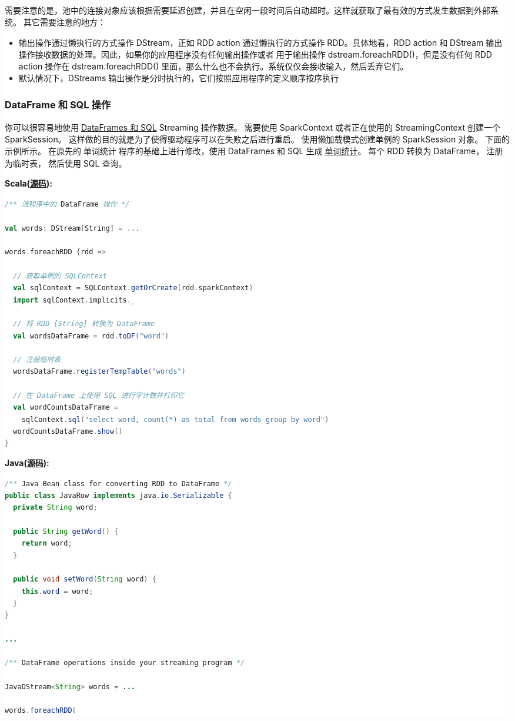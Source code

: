 需要注意的是，池中的连接对象应该根据需要延迟创建，并且在空闲一段时间后自动超时。这样就获取了最有效的方式发生数据到外部系统。
其它需要注意的地方：

- 输出操作通过懒执行的方式操作 DStream，正如 RDD action 通过懒执行的方式操作 RDD。具体地看，RDD action 和 DStream 输出操作接收数据的处理。因此，如果你的应用程序没有任何输出操作或者 用于输出操作 dstream.foreachRDD()，但是没有任何 RDD action 操作在 dstream.foreachRDD() 里面，那么什么也不会执行。系统仅仅会接收输入，然后丢弃它们。
- 默认情况下，DStreams 输出操作是分时执行的，它们按照应用程序的定义顺序按序执行

### DataFrame 和 SQL 操作

你可以很容易地使用 [DataFrames 和 SQL](/2016/12/24/spark-sql-programming-guide/ "/2016/12/24/spark-sql-programming-guide/") Streaming 操作数据。 需要使用 SparkContext 或者正在使用的 StreamingContext 创建一个 SparkSession。 这样做的目的就是为了使得驱动程序可以在失败之后进行重启。 使用懒加载模式创建单例的 SparkSession 对象。 下面的示例所示。 在原先的 单词统计 程序的基础上进行修改，使用 DataFrames 和 SQL 生成 [单词统计](/2016/12/24/spark-streaming-programming-guide/#section "/2016/12/24/spark-streaming-programming-guide/#section")。 每个 RDD 转换为 DataFrame， 注册为临时表， 然后使用 SQL 查询。

**Scala([源码](https://github.com/apache/spark/blob/v2.0.2/examples/src/main/scala/org/apache/spark/examples/streaming/SqlNetworkWordCount.scala "Scala 源代码")):**

```scala
/** 流程序中的 DataFrame 操作 */

val words: DStream[String] = ...

words.foreachRDD {rdd =>

  // 获取单例的 SQLContext
  val sqlContext = SQLContext.getOrCreate(rdd.sparkContext)
  import sqlContext.implicits._

  // 将 RDD [String] 转换为 DataFrame
  val wordsDataFrame = rdd.toDF("word")

  // 注册临时表
  wordsDataFrame.registerTempTable("words")

  // 在 DataFrame 上使用 SQL 进行字计数并打印它
  val wordCountsDataFrame =
    sqlContext.sql("select word, count(*) as total from words group by word")
  wordCountsDataFrame.show()
}
```

**Java([源码](https://github.com/apache/spark/blob/v2.0.2/examples/src/main/java/org/apache/spark/examples/streaming/JavaSqlNetworkWordCount.java "JAVA 源代码")):**

```java
/** Java Bean class for converting RDD to DataFrame */
public class JavaRow implements java.io.Serializable {
  private String word;

  public String getWord() {
    return word;
  }

  public void setWord(String word) {
    this.word = word;
  }
}

...

/** DataFrame operations inside your streaming program */

JavaDStream<String> words = ...

words.foreachRDD(
```